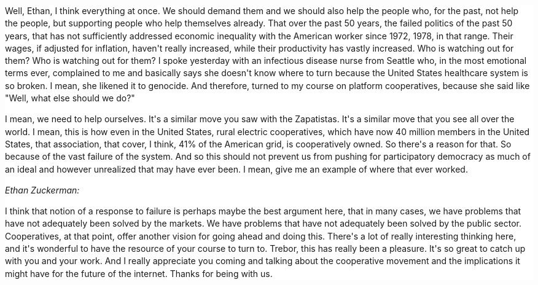 Well, Ethan, I think everything at once. We should demand them and we should also help the people who, for the past, not help the people, but supporting people who help themselves already. That over the past 50 years, the failed politics of the past 50 years, that has not sufficiently addressed economic inequality with the American worker since 1972, 1978, in that range. Their wages, if adjusted for inflation, haven't really increased, while their productivity has vastly increased. Who is watching out for them? Who is watching out for them? I spoke yesterday with an infectious disease nurse from Seattle who, in the most emotional terms ever, complained to me and basically says she doesn't know where to turn because the United States healthcare system is so broken. I mean, she likened it to genocide. And therefore, turned to my course on platform cooperatives, because she said like "Well, what else should we do?"

I mean, we need to help ourselves. It's a similar move you saw with the Zapatistas. It's a similar move that you see all over the world. I mean, this is how even in the United States, rural electric cooperatives, which have now 40 million members in the United States, that association, that cover, I think, 41% of the American grid, is cooperatively owned. So there's a reason for that. So because of the vast failure of the system. And so this should not prevent us from pushing for participatory democracy as much of an ideal and however unrealized that may have ever been. I mean, give me an example of where that ever worked.

*Ethan Zuckerman:*

I think that notion of a response to failure is perhaps maybe the best argument here, that in many cases, we have problems that have not adequately been solved by the markets. We have problems that have not adequately been solved by the public sector. Cooperatives, at that point, offer another vision for going ahead and doing this. There's a lot of really interesting thinking here, and it's wonderful to have the resource of your course to turn to. Trebor, this has really been a pleasure. It's so great to catch up with you and your work. And I really appreciate you coming and talking about the cooperative movement and the implications it might have for the future of the internet. Thanks for being with us.